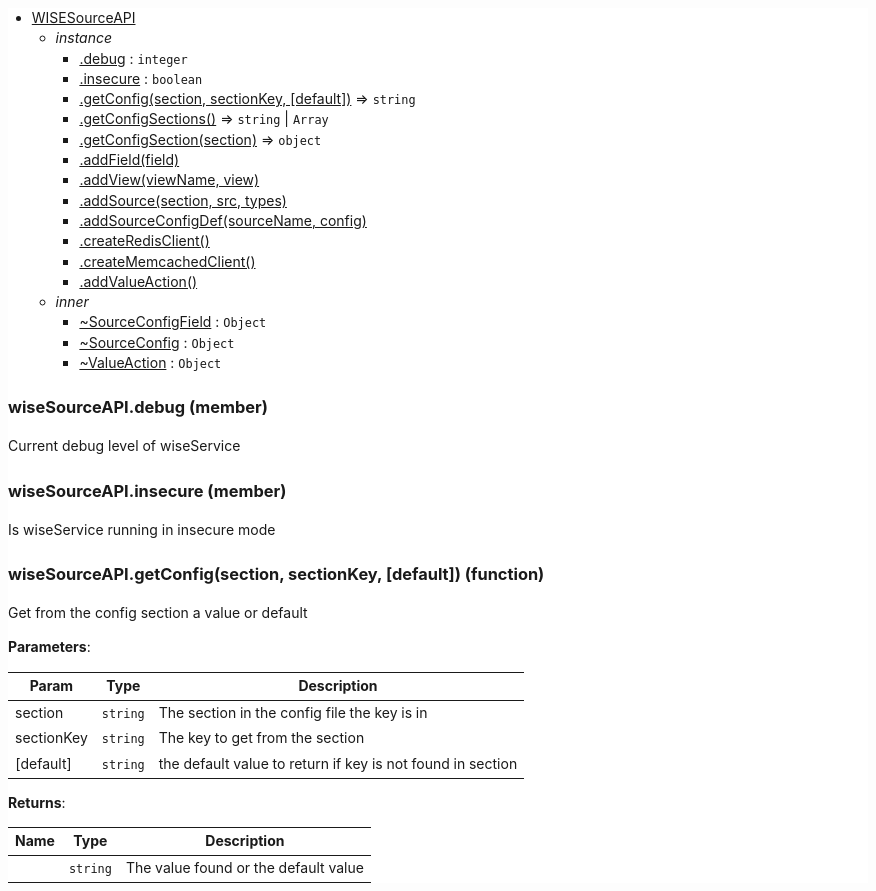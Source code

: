 
* [WISESourceAPI](#WISESourceAPI)
    * _instance_
        * [.debug](#WISESourceAPI+debug) : <code>integer</code>
        * [.insecure](#WISESourceAPI+insecure) : <code>boolean</code>
        * [.getConfig(section, sectionKey, [default])](#WISESourceAPI+getConfig) ⇒ <code>string</code>
        * [.getConfigSections()](#WISESourceAPI+getConfigSections) ⇒ <code>string</code> \| <code>Array</code>
        * [.getConfigSection(section)](#WISESourceAPI+getConfigSection) ⇒ <code>object</code>
        * [.addField(field)](#WISESourceAPI+addField)
        * [.addView(viewName, view)](#WISESourceAPI+addView)
        * [.addSource(section, src, types)](#WISESourceAPI+addSource)
        * [.addSourceConfigDef(sourceName, config)](#WISESourceAPI+addSourceConfigDef)
        * [.createRedisClient()](#WISESourceAPI+createRedisClient)
        * [.createMemcachedClient()](#WISESourceAPI+createMemcachedClient)
        * [.addValueAction()](#WISESourceAPI+addValueAction)
    * _inner_
        * [~SourceConfigField](#WISESourceAPI..SourceConfigField) : <code>Object</code>
        * [~SourceConfig](#WISESourceAPI..SourceConfig) : <code>Object</code>
        * [~ValueAction](#WISESourceAPI..ValueAction) : <code>Object</code>

<a name="WISESourceAPI+debug"></a>

### wiseSourceAPI.debug (member)

Current debug level of wiseService

<a name="WISESourceAPI+insecure"></a>

### wiseSourceAPI.insecure (member)

Is wiseService running in insecure mode

<a name="WISESourceAPI+getConfig"></a>

### wiseSourceAPI.getConfig(section, sectionKey, [default]) (function)

Get from the config section a value or default


**Parameters**:

| Param | Type | Description |
| --- | --- | --- |
| section | <code>string</code> | The section in the config file the key is in |
| sectionKey | <code>string</code> | The key to get from the section |
| [default] | <code>string</code> | the default value to return if key is not found in section |

**Returns**:

| Name | Type | Description |
| --- | --- | --- |
|  | <code>string</code>| The value found or the default value |
